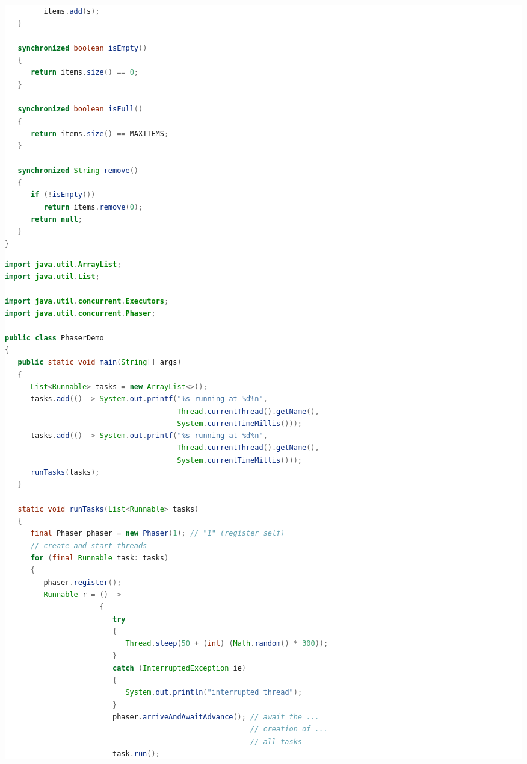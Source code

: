 ```java
         items.add(s);
   }

   synchronized boolean isEmpty()
   {
      return items.size() == 0;
   }

   synchronized boolean isFull()
   {
      return items.size() == MAXITEMS;
   }

   synchronized String remove()
   {
      if (!isEmpty())
         return items.remove(0);
      return null;
   }
}
```

```java
import java.util.ArrayList;
import java.util.List;

import java.util.concurrent.Executors;
import java.util.concurrent.Phaser;

public class PhaserDemo
{
   public static void main(String[] args)
   {
      List<Runnable> tasks = new ArrayList<>();
      tasks.add(() -> System.out.printf("%s running at %d%n", 
                                        Thread.currentThread().getName(),
                                        System.currentTimeMillis()));
      tasks.add(() -> System.out.printf("%s running at %d%n", 
                                        Thread.currentThread().getName(),
                                        System.currentTimeMillis()));
      runTasks(tasks);
   }

   static void runTasks(List<Runnable> tasks) 
   {
      final Phaser phaser = new Phaser(1); // "1" (register self)
      // create and start threads
      for (final Runnable task: tasks) 
      {
         phaser.register();
         Runnable r = () ->
                      {
                         try 
                         { 
                            Thread.sleep(50 + (int) (Math.random() * 300));
                         } 
                         catch (InterruptedException ie) 
                         {
                            System.out.println("interrupted thread");
                         }
                         phaser.arriveAndAwaitAdvance(); // await the ... 
                                                         // creation of ...
                                                         // all tasks
                         task.run();
```